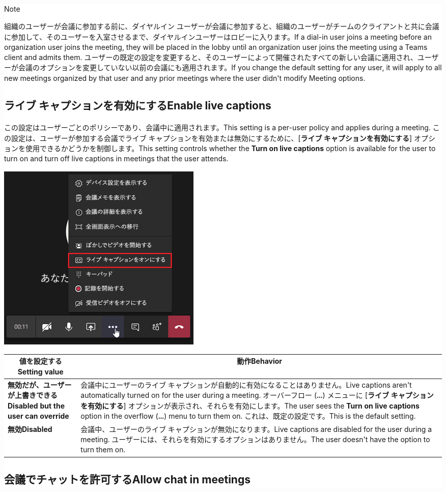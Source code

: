 > [!NOTE]
> <span data-ttu-id="e1e9f-149">組織のユーザーが会議に参加する前に、ダイヤルイン ユーザーが会議に参加すると、組織のユーザーがチームのクライアントと共に会議に参加して、そのユーザーを入室させるまで、ダイヤルインユーザーはロビーに入ります。</span><span class="sxs-lookup"><span data-stu-id="e1e9f-149">If a dial-in user joins a meeting before an organization user joins the meeting, they will be placed in the lobby until an organization user joins the meeting using a Teams client and admits them.</span></span> <span data-ttu-id="e1e9f-150">ユーザーの既定の設定を変更すると、そのユーザーによって開催されたすべての新しい会議に適用され、ユーザーが会議のオプションを変更していない以前の会議にも適用されます。</span><span class="sxs-lookup"><span data-stu-id="e1e9f-150">If you change the default setting for any user, it will apply to all new meetings organized by that user and any prior meetings where the user didn't modify Meeting options.</span></span>

## <a name="enable-live-captions"></a><span data-ttu-id="e1e9f-151">ライブ キャプションを有効にする</span><span class="sxs-lookup"><span data-stu-id="e1e9f-151">Enable live captions</span></span>

<span data-ttu-id="e1e9f-152">この設定はユーザーごとのポリシーであり、会議中に適用されます。</span><span class="sxs-lookup"><span data-stu-id="e1e9f-152">This setting is a per-user policy and applies during a meeting.</span></span> <span data-ttu-id="e1e9f-153">この設定は、ユーザーが参加する会議でライブ キャプションを有効または無効にするために、[**ライブ キャプションを有効にする**] オプションを使用できるかどうかを制御します。</span><span class="sxs-lookup"><span data-stu-id="e1e9f-153">This setting controls whether the **Turn on live captions** option is available for the user to turn on and turn off live captions in meetings that the user attends.</span></span>  

![[ライブ キャプションを有効にする] オプションが表示されたスクリーンショット](media/meeting-policies-live-captions.png)

|<span data-ttu-id="e1e9f-155">値を設定する</span><span class="sxs-lookup"><span data-stu-id="e1e9f-155">Setting value</span></span> |<span data-ttu-id="e1e9f-156">動作</span><span class="sxs-lookup"><span data-stu-id="e1e9f-156">Behavior</span></span>  |
|---------|---------|
|<span data-ttu-id="e1e9f-157">**無効だが、ユーザーが上書きできる**</span><span class="sxs-lookup"><span data-stu-id="e1e9f-157">**Disabled but the user can override**</span></span>     | <span data-ttu-id="e1e9f-158">会議中にユーザーのライブ キャプションが自動的に有効になることはありません。</span><span class="sxs-lookup"><span data-stu-id="e1e9f-158">Live captions aren't automatically turned on for the user during a meeting.</span></span> <span data-ttu-id="e1e9f-159">オーバーフロー (**...**) メニューに [**ライブ キャプションを有効にする**] オプションが表示され、それらを有効にします。</span><span class="sxs-lookup"><span data-stu-id="e1e9f-159">The user sees the **Turn on live captions** option in the overflow (**...**) menu to turn them on.</span></span> <span data-ttu-id="e1e9f-160">これは、既定の設定です。</span><span class="sxs-lookup"><span data-stu-id="e1e9f-160">This is the default setting.</span></span> |
|<span data-ttu-id="e1e9f-161">**無効**</span><span class="sxs-lookup"><span data-stu-id="e1e9f-161">**Disabled**</span></span>     | <span data-ttu-id="e1e9f-162">会議中、ユーザーのライブ キャプションが無効になります。</span><span class="sxs-lookup"><span data-stu-id="e1e9f-162">Live captions are disabled for the user during a meeting.</span></span> <span data-ttu-id="e1e9f-163">ユーザーには、それらを有効にするオプションはありません。</span><span class="sxs-lookup"><span data-stu-id="e1e9f-163">The user doesn't have the option to turn them on.</span></span>          |

<span data-ttu-id="e1e9f-164"><a name="bkcontentsharing"> </a></span><span class="sxs-lookup"><span data-stu-id="e1e9f-164"><a name="bkcontentsharing"> </a></span></span>

## <a name="allow-chat-in-meetings"></a><span data-ttu-id="e1e9f-165">会議でチャットを許可する</span><span class="sxs-lookup"><span data-stu-id="e1e9f-165">Allow chat in meetings</span></span>
